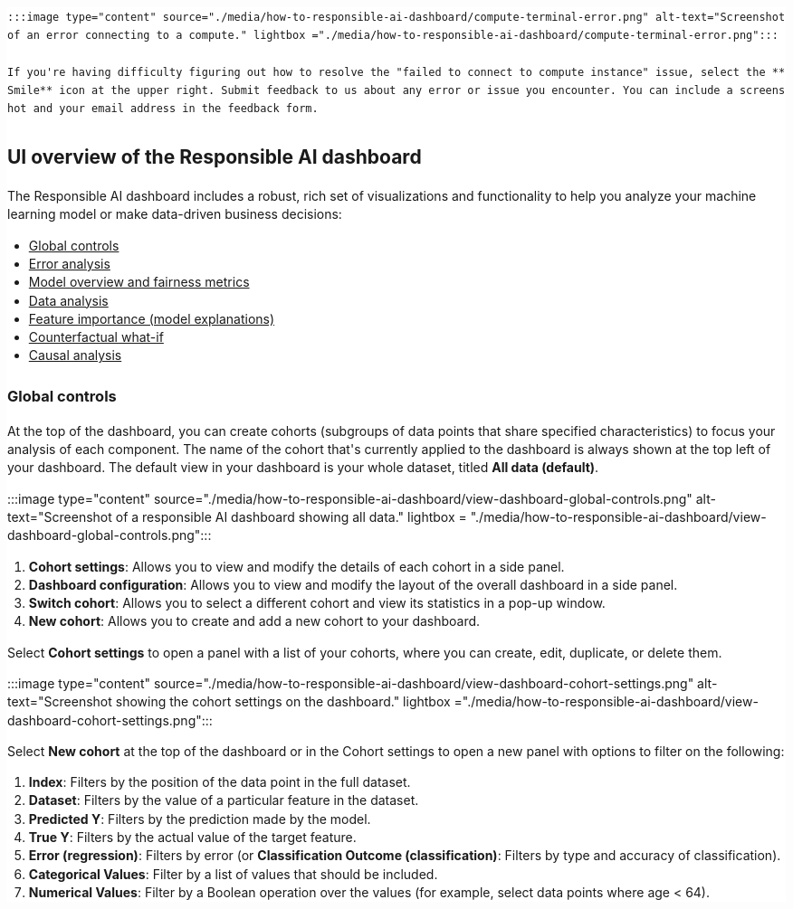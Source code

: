     :::image type="content" source="./media/how-to-responsible-ai-dashboard/compute-terminal-error.png" alt-text="Screenshot of an error connecting to a compute." lightbox ="./media/how-to-responsible-ai-dashboard/compute-terminal-error.png":::

    If you're having difficulty figuring out how to resolve the "failed to connect to compute instance" issue, select the **Smile** icon at the upper right. Submit feedback to us about any error or issue you encounter. You can include a screenshot and your email address in the feedback form.

## UI overview of the Responsible AI dashboard

The Responsible AI dashboard includes a robust, rich set of visualizations and functionality to help you analyze your machine learning model or make data-driven business decisions:

- [Global controls](#global-controls)
- [Error analysis](#error-analysis)
- [Model overview and fairness metrics](#model-overview-and-fairness-metrics)
- [Data analysis](#data-analysis)
- [Feature importance (model explanations)](#feature-importances-model-explanations)
- [Counterfactual what-if](#counterfactual-what-if)
- [Causal analysis](#causal-analysis)

### Global controls

At the top of the dashboard, you can create cohorts (subgroups of data points that share specified characteristics) to focus your analysis of each component. The name of the cohort that's currently applied to the dashboard is always shown at the top left of your dashboard. The default view in your dashboard is your whole dataset, titled **All data (default)**.

:::image type="content" source="./media/how-to-responsible-ai-dashboard/view-dashboard-global-controls.png" alt-text="Screenshot of a responsible AI dashboard showing all data." lightbox = "./media/how-to-responsible-ai-dashboard/view-dashboard-global-controls.png":::

1. **Cohort settings**: Allows you to view and modify the details of each cohort in a side panel.
2. **Dashboard configuration**: Allows you to view and modify the layout of the overall dashboard in a side panel.
3. **Switch cohort**: Allows you to select a different cohort and view its statistics in a pop-up window.
4. **New cohort**: Allows you to create and add a new cohort to your dashboard.

Select **Cohort settings** to open a panel with a list of your cohorts, where you can create, edit, duplicate, or delete them.

:::image type="content" source="./media/how-to-responsible-ai-dashboard/view-dashboard-cohort-settings.png" alt-text="Screenshot showing the cohort settings on the dashboard." lightbox ="./media/how-to-responsible-ai-dashboard/view-dashboard-cohort-settings.png":::

Select **New cohort** at the top of the dashboard or in the Cohort settings to open a new panel with options to filter on the following:

1. **Index**: Filters by the position of the data point in the full dataset.
2. **Dataset**: Filters by the value of a particular feature in the dataset.
3. **Predicted Y**: Filters by the prediction made by the model.
4. **True Y**: Filters by the actual value of the target feature.
5. **Error (regression)**: Filters by error (or **Classification Outcome (classification)**: Filters by type and accuracy of classification).
6. **Categorical Values**: Filter by a list of values that should be included.
7. **Numerical Values**: Filter by a Boolean operation over the values (for example, select data points where age < 64).
